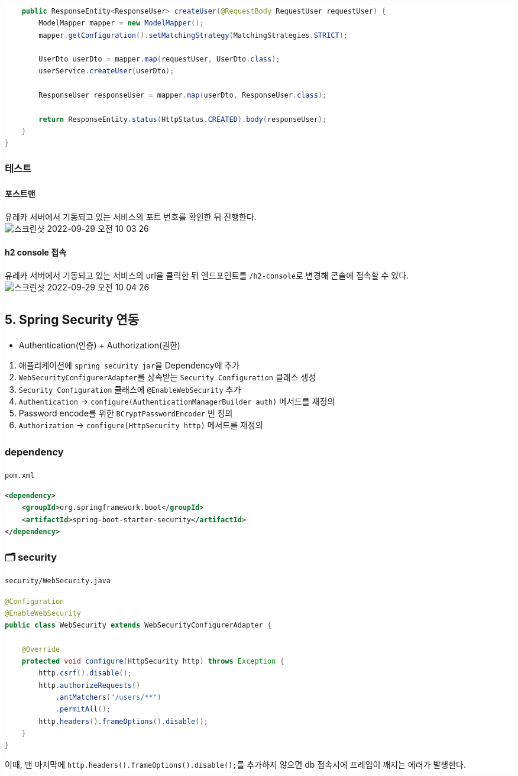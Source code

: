 ```java
    public ResponseEntity<ResponseUser> createUser(@RequestBody RequestUser requestUser) {
        ModelMapper mapper = new ModelMapper();
        mapper.getConfiguration().setMatchingStrategy(MatchingStrategies.STRICT);

        UserDto userDto = mapper.map(requestUser, UserDto.class);
        userService.createUser(userDto);

        ResponseUser responseUser = mapper.map(userDto, ResponseUser.class);

        return ResponseEntity.status(HttpStatus.CREATED).body(responseUser);
    }
}
```

### 테스트
#### 포스트맨
유레카 서버에서 기동되고 있는 서비스의 포트 번호를 확인한 뒤 진행한다.<br>
![스크린샷 2022-09-29 오전 10 03 26](https://user-images.githubusercontent.com/59405576/192915184-11638036-981f-459b-a1af-04abe453e09a.png)

#### h2 console 접속
유레카 서버에서 기동되고 있는 서비스의 url을 클릭한 뒤 엔드포인트를 `/h2-console`로 변경해 콘솔에 접속할 수 있다.<br>
![스크린샷 2022-09-29 오전 10 04 26](https://user-images.githubusercontent.com/59405576/192915270-26a5101e-1009-4221-a8f7-ed9845ec1727.png)

## 5. Spring Security 연동
- Authentication(인증) + Authorization(권한)

1. 애플리케이션에 `spring security jar`을 Dependency에 추가
2. `WebSecurityConfigurerAdapter`를 상속받는 `Security Configuration` 클래스 생성
3. `Security Configuration` 클래스에 `@EnableWebSecurity` 추가
4. `Authentication` -> `configure(AuthenticationManagerBuilder auth)` 메서드를 재정의
5. Password encode를 위한 `BCryptPasswordEncoder` 빈 정의
6. `Authorization` -> `configure(HttpSecurity http)` 메서드를 재정의

### dependency
`pom.xml`
```xml
<dependency>
    <groupId>org.springframework.boot</groupId>
    <artifactId>spring-boot-starter-security</artifactId>
</dependency>
```

### 🗂 security
`security/WebSecurity.java`
```java
@Configuration
@EnableWebSecurity
public class WebSecurity extends WebSecurityConfigurerAdapter {

    @Override
    protected void configure(HttpSecurity http) throws Exception {
        http.csrf().disable();
        http.authorizeRequests()
            .antMatchers("/users/**")
            .permitAll();
        http.headers().frameOptions().disable();
    }
}
```
이때, 맨 마지막에 `http.headers().frameOptions().disable();`를 추가하지 않으면 db 접속시에 프레임이 깨지는 에러가 발생한다.
